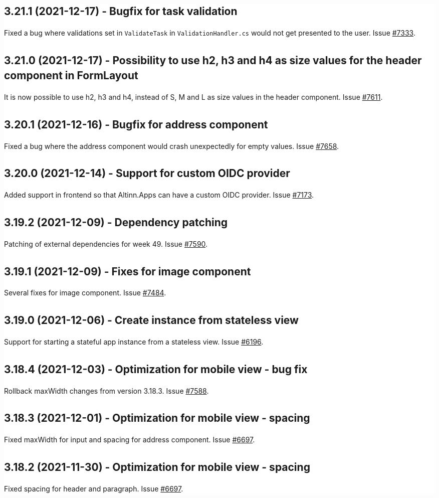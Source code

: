 ## 3.21.1 (2021-12-17) - Bugfix for task validation
Fixed a bug where validations set in `ValidateTask` in `ValidationHandler.cs` would not get presented to the user.
Issue [#7333](https://github.com/Altinn/altinn-studio/issues/7333).

## 3.21.0 (2021-12-17) - Possibility to use h2, h3 and h4 as size values for the header component in FormLayout
It is now possible to use h2, h3 and h4, instead of S, M and L as size values in the header component.
Issue [#7611](https://github.com/Altinn/altinn-studio/issues/7611).

## 3.20.1 (2021-12-16) - Bugfix for address component
Fixed a bug where the address component would crash unexpectedly for empty values.
Issue [#7658](https://github.com/Altinn/altinn-studio/issues/7658).

## 3.20.0 (2021-12-14) - Support for custom OIDC provider
Added support in frontend so that Altinn.Apps can have a custom OIDC provider.
Issue [#7173](https://github.com/Altinn/altinn-studio/issues/7173).

## 3.19.2 (2021-12-09) - Dependency patching
Patching of external dependencies for week 49.
Issue [#7590](https://github.com/Altinn/altinn-studio/issues/7590).

## 3.19.1 (2021-12-09) - Fixes for image component
Several fixes for image component.
Issue [#7484](https://github.com/Altinn/altinn-studio/issues/7484).

## 3.19.0 (2021-12-06) - Create instance from stateless view
Support for starting a stateful app instance from a stateless view.
Issue [#6196](https://github.com/Altinn/altinn-studio/issues/6196).

## 3.18.4 (2021-12-03) - Optimization for mobile view - bug fix
Rollback maxWidth changes from version 3.18.3.
Issue [#7588](https://github.com/Altinn/altinn-studio/pull/7588).

## 3.18.3 (2021-12-01) - Optimization for mobile view - spacing
Fixed maxWidth for input and spacing for address component.
Issue [#6697](https://github.com/Altinn/altinn-studio/issues/6697).

## 3.18.2 (2021-11-30) - Optimization for mobile view - spacing
Fixed spacing for header and paragraph.
Issue [#6697](https://github.com/Altinn/altinn-studio/issues/6697).

